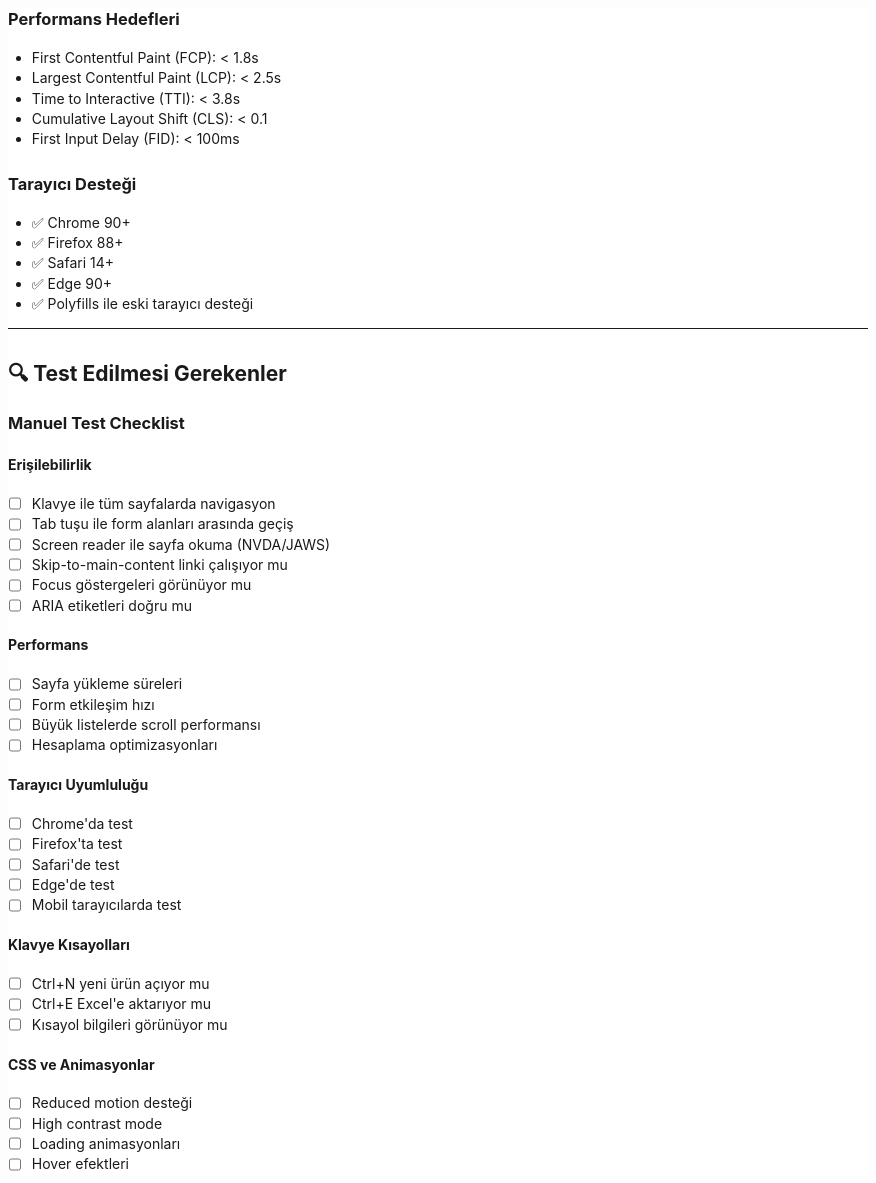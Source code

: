 ### Performans Hedefleri
- First Contentful Paint (FCP): < 1.8s
- Largest Contentful Paint (LCP): < 2.5s
- Time to Interactive (TTI): < 3.8s
- Cumulative Layout Shift (CLS): < 0.1
- First Input Delay (FID): < 100ms

### Tarayıcı Desteği
- ✅ Chrome 90+
- ✅ Firefox 88+
- ✅ Safari 14+
- ✅ Edge 90+
- ✅ Polyfills ile eski tarayıcı desteği

---

## 🔍 Test Edilmesi Gerekenler

### Manuel Test Checklist

#### Erişilebilirlik
- [ ] Klavye ile tüm sayfalarda navigasyon
- [ ] Tab tuşu ile form alanları arasında geçiş
- [ ] Screen reader ile sayfa okuma (NVDA/JAWS)
- [ ] Skip-to-main-content linki çalışıyor mu
- [ ] Focus göstergeleri görünüyor mu
- [ ] ARIA etiketleri doğru mu

#### Performans
- [ ] Sayfa yükleme süreleri
- [ ] Form etkileşim hızı
- [ ] Büyük listelerde scroll performansı
- [ ] Hesaplama optimizasyonları

#### Tarayıcı Uyumluluğu
- [ ] Chrome'da test
- [ ] Firefox'ta test
- [ ] Safari'de test
- [ ] Edge'de test
- [ ] Mobil tarayıcılarda test

#### Klavye Kısayolları
- [ ] Ctrl+N yeni ürün açıyor mu
- [ ] Ctrl+E Excel'e aktarıyor mu
- [ ] Kısayol bilgileri görünüyor mu

#### CSS ve Animasyonlar
- [ ] Reduced motion desteği
- [ ] High contrast mode
- [ ] Loading animasyonları
- [ ] Hover efektleri
